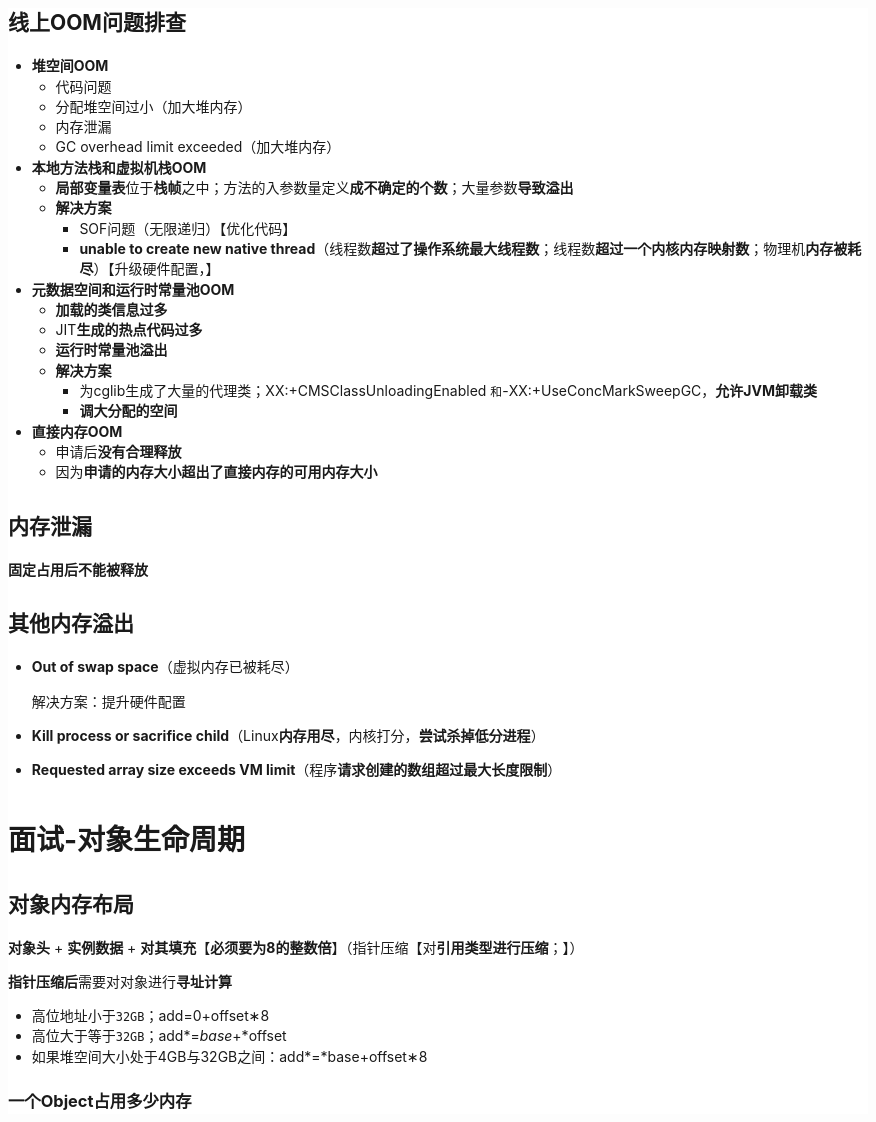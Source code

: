 ## 线上OOM问题排查

- **堆空间OOM**
  - 代码问题
  - 分配堆空间过小（加大堆内存）
  - 内存泄漏
  - GC overhead limit exceeded（加大堆内存）
- **本地方法栈和虚拟机栈OOM**
  - **局部变量表**位于**栈帧**之中；方法的入参数量定义**成不确定的个数**；大量参数**导致溢出**
  - **解决方案**
    - SOF问题（无限递归）【优化代码】
    - **unable to create new native thread**（线程数**超过了操作系统最大线程数**；线程数**超过一个内核内存映射数**；物理机**内存被耗尽**）【升级硬件配置，】
- **元数据空间和运行时常量池OOM**
  - **加载的类信息过多**
  - JIT**生成的热点代码过多**
  - **运行时常量池溢出**
  - **解决方案**
    - 为cglib生成了大量的代理类；XX:+CMSClassUnloadingEnabled `和`-XX:+UseConcMarkSweepGC，**允许JVM卸载类**
    - **调大分配的空间**
- **直接内存OOM**
  - 申请后**没有合理释放**
  - 因为**申请的内存大小超出了直接内存的可用内存大小**

## 内存泄漏

**固定占用后不能被释放**

## 其他内存溢出

- **Out of swap space**（虚拟内存已被耗尽）

  解决方案：提升硬件配置

- **Kill process or sacrifice child**（Linux**内存用尽**，内核打分，**尝试杀掉低分进程**）

- **Requested array size exceeds VM limit**（程序**请求创建的数组超过最大长度限制**）

# 面试-对象生命周期

## 对象内存布局

**对象头** + **实例数据** + **对其填充**【**必须要为8的整数倍**】（指针压缩【对**引用类型进行压缩**；】）

**指针压缩后**需要对对象进行**寻址计算**

- 高位地址小于`32GB`；add=0+offset∗8
- 高位大于等于`32GB`；add*=*base*+*offset
- 如果堆空间大小处于4GB与32GB之间：add*=*base+offset∗8

### 一个Object占用多少内存
